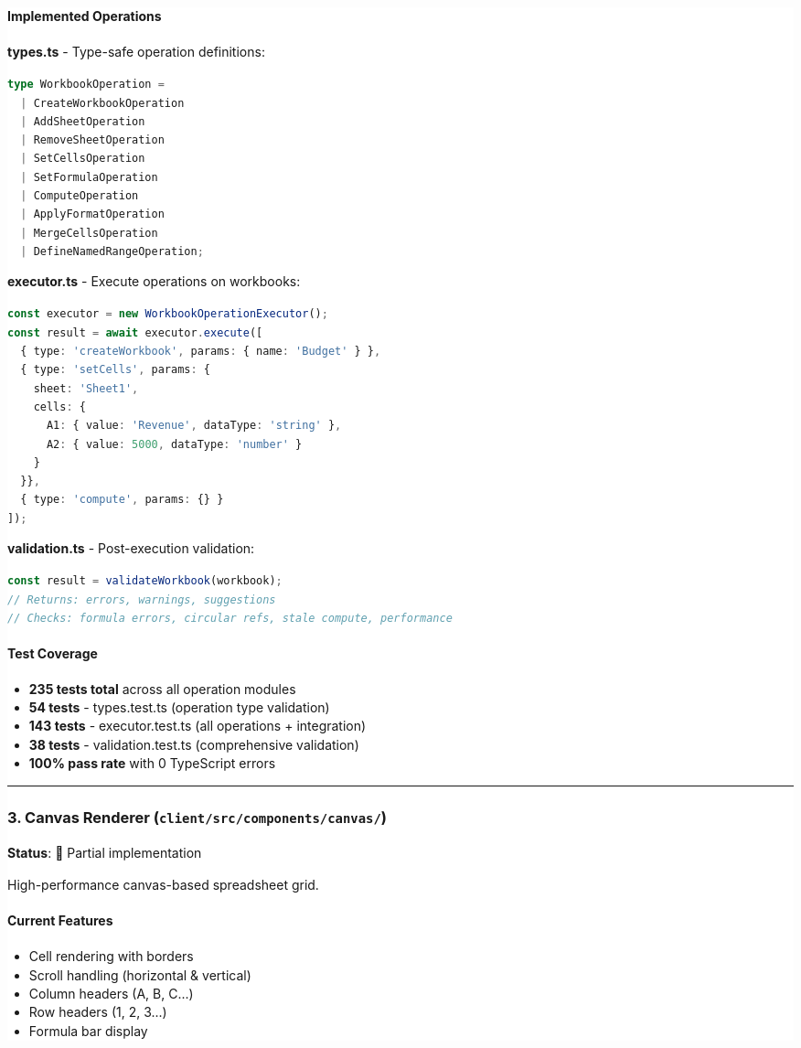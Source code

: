 #### Implemented Operations

**types.ts** - Type-safe operation definitions:
```typescript
type WorkbookOperation =
  | CreateWorkbookOperation
  | AddSheetOperation
  | RemoveSheetOperation
  | SetCellsOperation
  | SetFormulaOperation
  | ComputeOperation
  | ApplyFormatOperation
  | MergeCellsOperation
  | DefineNamedRangeOperation;
```

**executor.ts** - Execute operations on workbooks:
```typescript
const executor = new WorkbookOperationExecutor();
const result = await executor.execute([
  { type: 'createWorkbook', params: { name: 'Budget' } },
  { type: 'setCells', params: { 
    sheet: 'Sheet1',
    cells: {
      A1: { value: 'Revenue', dataType: 'string' },
      A2: { value: 5000, dataType: 'number' }
    }
  }},
  { type: 'compute', params: {} }
]);
```

**validation.ts** - Post-execution validation:
```typescript
const result = validateWorkbook(workbook);
// Returns: errors, warnings, suggestions
// Checks: formula errors, circular refs, stale compute, performance
```

#### Test Coverage
- **235 tests total** across all operation modules
- **54 tests** - types.test.ts (operation type validation)
- **143 tests** - executor.test.ts (all operations + integration)
- **38 tests** - validation.test.ts (comprehensive validation)
- **100% pass rate** with 0 TypeScript errors

---

### 3. Canvas Renderer (`client/src/components/canvas/`)

**Status**: 🚧 Partial implementation

High-performance canvas-based spreadsheet grid.

#### Current Features
- Cell rendering with borders
- Scroll handling (horizontal & vertical)
- Column headers (A, B, C...)
- Row headers (1, 2, 3...)
- Formula bar display
